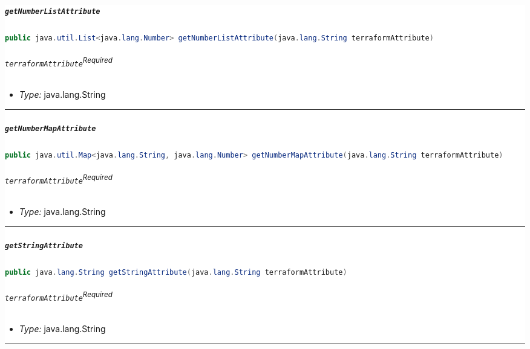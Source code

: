 ##### `getNumberListAttribute` <a name="getNumberListAttribute" id="@cdktf/provider-databricks.dataDatabricksNotificationDestinations.DataDatabricksNotificationDestinations.getNumberListAttribute"></a>

```java
public java.util.List<java.lang.Number> getNumberListAttribute(java.lang.String terraformAttribute)
```

###### `terraformAttribute`<sup>Required</sup> <a name="terraformAttribute" id="@cdktf/provider-databricks.dataDatabricksNotificationDestinations.DataDatabricksNotificationDestinations.getNumberListAttribute.parameter.terraformAttribute"></a>

- *Type:* java.lang.String

---

##### `getNumberMapAttribute` <a name="getNumberMapAttribute" id="@cdktf/provider-databricks.dataDatabricksNotificationDestinations.DataDatabricksNotificationDestinations.getNumberMapAttribute"></a>

```java
public java.util.Map<java.lang.String, java.lang.Number> getNumberMapAttribute(java.lang.String terraformAttribute)
```

###### `terraformAttribute`<sup>Required</sup> <a name="terraformAttribute" id="@cdktf/provider-databricks.dataDatabricksNotificationDestinations.DataDatabricksNotificationDestinations.getNumberMapAttribute.parameter.terraformAttribute"></a>

- *Type:* java.lang.String

---

##### `getStringAttribute` <a name="getStringAttribute" id="@cdktf/provider-databricks.dataDatabricksNotificationDestinations.DataDatabricksNotificationDestinations.getStringAttribute"></a>

```java
public java.lang.String getStringAttribute(java.lang.String terraformAttribute)
```

###### `terraformAttribute`<sup>Required</sup> <a name="terraformAttribute" id="@cdktf/provider-databricks.dataDatabricksNotificationDestinations.DataDatabricksNotificationDestinations.getStringAttribute.parameter.terraformAttribute"></a>

- *Type:* java.lang.String

---
